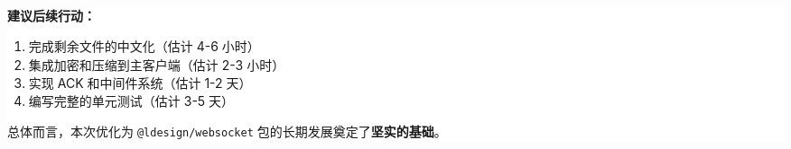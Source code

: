 **建议后续行动：**
1. 完成剩余文件的中文化（估计 4-6 小时）
2. 集成加密和压缩到主客户端（估计 2-3 小时）
3. 实现 ACK 和中间件系统（估计 1-2 天）
4. 编写完整的单元测试（估计 3-5 天）

总体而言，本次优化为 `@ldesign/websocket` 包的长期发展奠定了**坚实的基础**。



